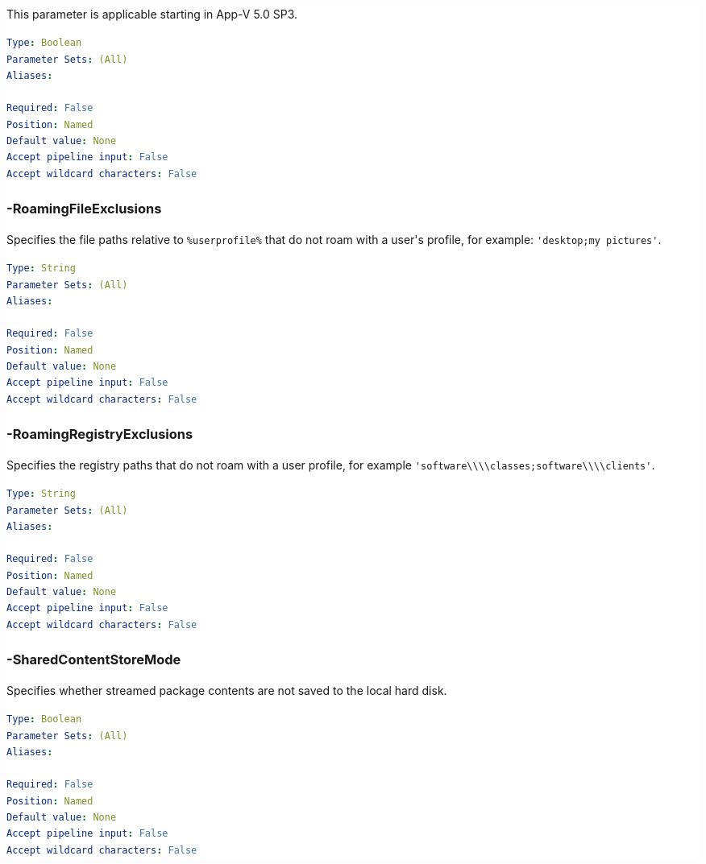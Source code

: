 This parameter is applicable starting in App-V 5.0 SP3.

```yaml
Type: Boolean
Parameter Sets: (All)
Aliases: 

Required: False
Position: Named
Default value: None
Accept pipeline input: False
Accept wildcard characters: False
```

### -RoamingFileExclusions
Specifies the file paths relative to `%userprofile%` that do not roam with a user's profile, for example: `'desktop;my pictures'`.

```yaml
Type: String
Parameter Sets: (All)
Aliases: 

Required: False
Position: Named
Default value: None
Accept pipeline input: False
Accept wildcard characters: False
```

### -RoamingRegistryExclusions
Specifies the registry paths that do not roam with a user profile, for example `'software\\\\classes;software\\\\clients'`.

```yaml
Type: String
Parameter Sets: (All)
Aliases: 

Required: False
Position: Named
Default value: None
Accept pipeline input: False
Accept wildcard characters: False
```

### -SharedContentStoreMode
Specifies whether streamed package contents are not saved to the local hard disk.

```yaml
Type: Boolean
Parameter Sets: (All)
Aliases: 

Required: False
Position: Named
Default value: None
Accept pipeline input: False
Accept wildcard characters: False
```
